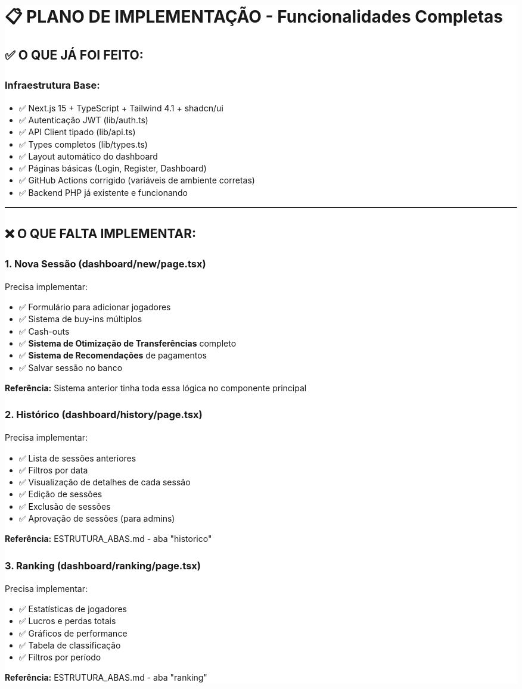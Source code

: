 # 📋 PLANO DE IMPLEMENTAÇÃO - Funcionalidades Completas

## ✅ **O QUE JÁ FOI FEITO:**

### **Infraestrutura Base:**
- ✅ Next.js 15 + TypeScript + Tailwind 4.1 + shadcn/ui
- ✅ Autenticação JWT (lib/auth.ts)
- ✅ API Client tipado (lib/api.ts)
- ✅ Types completos (lib/types.ts)
- ✅ Layout automático do dashboard
- ✅ Páginas básicas (Login, Register, Dashboard)
- ✅ GitHub Actions corrigido (variáveis de ambiente corretas)
- ✅ Backend PHP já existente e funcionando

---

## ❌ **O QUE FALTA IMPLEMENTAR:**

### **1. Nova Sessão (dashboard/new/page.tsx)**
Precisa implementar:
- ✅ Formulário para adicionar jogadores
- ✅ Sistema de buy-ins múltiplos
- ✅ Cash-outs
- ✅ **Sistema de Otimização de Transferências** completo
- ✅ **Sistema de Recomendações** de pagamentos
- ✅ Salvar sessão no banco

**Referência:** Sistema anterior tinha toda essa lógica no componente principal

### **2. Histórico (dashboard/history/page.tsx)**
Precisa implementar:
- ✅ Lista de sessões anteriores
- ✅ Filtros por data
- ✅ Visualização de detalhes de cada sessão
- ✅ Edição de sessões
- ✅ Exclusão de sessões
- ✅ Aprovação de sessões (para admins)

**Referência:** ESTRUTURA_ABAS.md - aba "historico"

### **3. Ranking (dashboard/ranking/page.tsx)**
Precisa implementar:
- ✅ Estatísticas de jogadores
- ✅ Lucros e perdas totais
- ✅ Gráficos de performance
- ✅ Tabela de classificação
- ✅ Filtros por período

**Referência:** ESTRUTURA_ABAS.md - aba "ranking"
